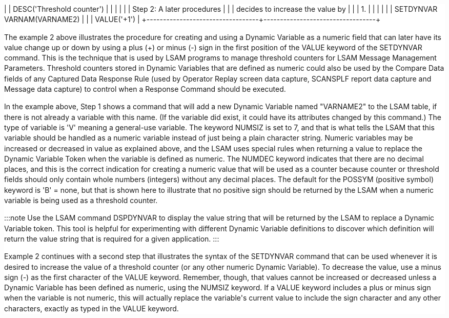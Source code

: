 |                                  | DESC(\'Threshold counter\')      |
|                                  |                                  |
|                                  | Step 2: A later procedures       |
|                                  | decides to increase the value by |
|                                  | 1.                               |
|                                  |                                  |
|                                  | SETDYNVAR VARNAM(VARNAME2)       |
|                                  | VALUE(\'+1\')                    |
+----------------------------------+----------------------------------+

The example 2 above illustrates the procedure for creating and using a
Dynamic Variable as a numeric field that can later have its value change
up or down by using a plus (+) or minus (-) sign in the first position
of the VALUE keyword of the SETDYNVAR command. This is the technique
that is used by LSAM programs to manage threshold counters for LSAM
Message Management Parameters. Threshold counters stored in Dynamic
Variables that are defined as numeric could also be used by the Compare
Data fields of any Captured Data Response Rule (used by Operator Replay
screen data capture, SCANSPLF report data capture and Message data
capture) to control when a Response Command should be executed.

In the example above, Step 1 shows a command that will add a new Dynamic
Variable named \"VARNAME2\" to the LSAM table, if there is not already a
variable with this name. (If the variable did exist, it could have its
attributes changed by this command.) The type of variable is \'V\'
meaning a general-use variable. The keyword NUMSIZ is set to 7, and that
is what tells the LSAM that this variable should be handled as a numeric
variable instead of just being a plain character string. Numeric
variables may be increased or decreased in value as explained above, and
the LSAM uses special rules when returning a value to replace the
Dynamic Variable Token when the variable is defined as numeric. The
NUMDEC keyword indicates that there are no decimal places, and this is
the correct indication for creating a numeric value that will be used as
a counter because counter or threshold fields should only contain whole
numbers (integers) without any decimal places. The default for the
POSSYM (positive symbol) keyword is \'B\' = none, but that is shown here
to illustrate that no positive sign should be returned by the LSAM when
a numeric variable is being used as a threshold counter.

:::note
Use the LSAM command DSPDYNVAR to display the value string that will be returned by the LSAM to replace a Dynamic Variable token. This tool is helpful for experimenting with different Dynamic Variable definitions to discover which definition will return the value string that is required for a given application.
:::

Example 2 continues with a second step that illustrates the syntax of
the SETDYNVAR command that can be used whenever it is desired to
increase the value of a threshold counter (or any other numeric Dynamic
Variable). To decrease the value, use a minus sign (-) as the first
character of the VALUE keyword. Remember, though, that values cannot be
increased or decreased unless a Dynamic Variable has been defined as
numeric, using the NUMSIZ keyword. If a VALUE keyword includes a plus or
minus sign when the variable is not numeric, this will actually replace
the variable\'s current value to include the sign character and any
other characters, exactly as typed in the VALUE keyword.
